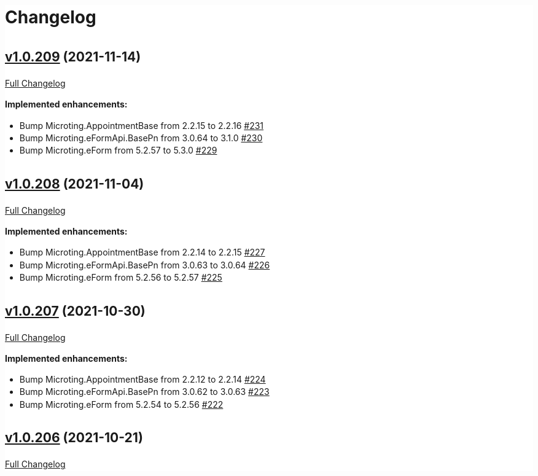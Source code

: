 # Changelog

## [v1.0.209](https://github.com/microting/eform-angular-appointment-plugin/tree/v1.0.209) (2021-11-14)

[Full Changelog](https://github.com/microting/eform-angular-appointment-plugin/compare/v1.0.208...v1.0.209)

**Implemented enhancements:**

- Bump Microting.AppointmentBase from 2.2.15 to 2.2.16 [\#231](https://github.com/microting/eform-angular-appointment-plugin/issues/231)
- Bump Microting.eFormApi.BasePn from 3.0.64 to 3.1.0 [\#230](https://github.com/microting/eform-angular-appointment-plugin/issues/230)
- Bump Microting.eForm from 5.2.57 to 5.3.0 [\#229](https://github.com/microting/eform-angular-appointment-plugin/issues/229)

## [v1.0.208](https://github.com/microting/eform-angular-appointment-plugin/tree/v1.0.208) (2021-11-04)

[Full Changelog](https://github.com/microting/eform-angular-appointment-plugin/compare/v1.0.207...v1.0.208)

**Implemented enhancements:**

- Bump Microting.AppointmentBase from 2.2.14 to 2.2.15 [\#227](https://github.com/microting/eform-angular-appointment-plugin/issues/227)
- Bump Microting.eFormApi.BasePn from 3.0.63 to 3.0.64 [\#226](https://github.com/microting/eform-angular-appointment-plugin/issues/226)
- Bump Microting.eForm from 5.2.56 to 5.2.57 [\#225](https://github.com/microting/eform-angular-appointment-plugin/issues/225)

## [v1.0.207](https://github.com/microting/eform-angular-appointment-plugin/tree/v1.0.207) (2021-10-30)

[Full Changelog](https://github.com/microting/eform-angular-appointment-plugin/compare/v1.0.206...v1.0.207)

**Implemented enhancements:**

- Bump Microting.AppointmentBase from 2.2.12 to 2.2.14 [\#224](https://github.com/microting/eform-angular-appointment-plugin/issues/224)
- Bump Microting.eFormApi.BasePn from 3.0.62 to 3.0.63 [\#223](https://github.com/microting/eform-angular-appointment-plugin/issues/223)
- Bump Microting.eForm from 5.2.54 to 5.2.56 [\#222](https://github.com/microting/eform-angular-appointment-plugin/issues/222)

## [v1.0.206](https://github.com/microting/eform-angular-appointment-plugin/tree/v1.0.206) (2021-10-21)

[Full Changelog](https://github.com/microting/eform-angular-appointment-plugin/compare/v1.0.205...v1.0.206)
